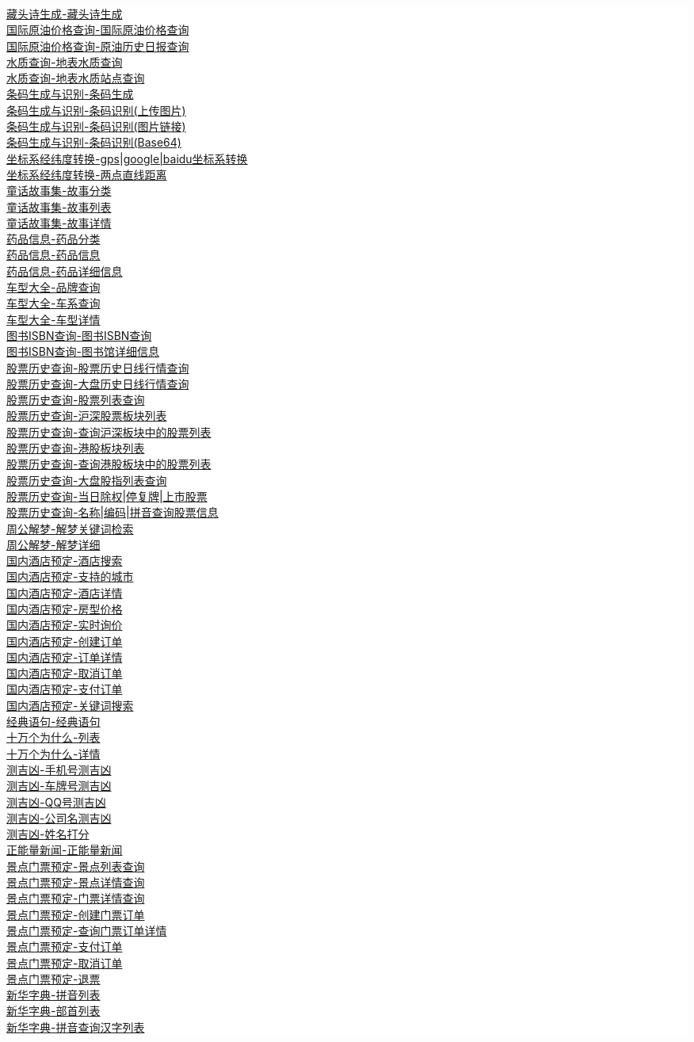 <a href='http://www.liangmlk.cn/Api-detail-id-197.html'>藏头诗生成-藏头诗生成</a><br/>
<a href='http://www.liangmlk.cn/Api-detail-id-198.html'>国际原油价格查询-国际原油价格查询</a><br/>
<a href='http://www.liangmlk.cn/Api-detail-id-199.html'>国际原油价格查询-原油历史日报查询</a><br/>
<a href='http://www.liangmlk.cn/Api-detail-id-200.html'>水质查询-地表水质查询</a><br/>
<a href='http://www.liangmlk.cn/Api-detail-id-201.html'>水质查询-地表水质站点查询</a><br/>
<a href='http://www.liangmlk.cn/Api-detail-id-202.html'>条码生成与识别-条码生成</a><br/>
<a href='http://www.liangmlk.cn/Api-detail-id-203.html'>条码生成与识别-条码识别(上传图片)</a><br/>
<a href='http://www.liangmlk.cn/Api-detail-id-204.html'>条码生成与识别-条码识别(图片链接)</a><br/>
<a href='http://www.liangmlk.cn/Api-detail-id-205.html'>条码生成与识别-条码识别(Base64)</a><br/>
<a href='http://www.liangmlk.cn/Api-detail-id-206.html'>坐标系经纬度转换-gps|google|baidu坐标系转换</a><br/>
<a href='http://www.liangmlk.cn/Api-detail-id-207.html'>坐标系经纬度转换-两点直线距离</a><br/>
<a href='http://www.liangmlk.cn/Api-detail-id-208.html'>童话故事集-故事分类</a><br/>
<a href='http://www.liangmlk.cn/Api-detail-id-209.html'>童话故事集-故事列表</a><br/>
<a href='http://www.liangmlk.cn/Api-detail-id-210.html'>童话故事集-故事详情</a><br/>
<a href='http://www.liangmlk.cn/Api-detail-id-211.html'>药品信息-药品分类</a><br/>
<a href='http://www.liangmlk.cn/Api-detail-id-212.html'>药品信息-药品信息</a><br/>
<a href='http://www.liangmlk.cn/Api-detail-id-213.html'>药品信息-药品详细信息</a><br/>
<a href='http://www.liangmlk.cn/Api-detail-id-214.html'>车型大全-品牌查询</a><br/>
<a href='http://www.liangmlk.cn/Api-detail-id-215.html'>车型大全-车系查询</a><br/>
<a href='http://www.liangmlk.cn/Api-detail-id-216.html'>车型大全-车型详情</a><br/>
<a href='http://www.liangmlk.cn/Api-detail-id-217.html'>图书ISBN查询-图书ISBN查询</a><br/>
<a href='http://www.liangmlk.cn/Api-detail-id-218.html'>图书ISBN查询-图书馆详细信息</a><br/>
<a href='http://www.liangmlk.cn/Api-detail-id-219.html'>股票历史查询-股票历史日线行情查询</a><br/>
<a href='http://www.liangmlk.cn/Api-detail-id-220.html'>股票历史查询-大盘历史日线行情查询</a><br/>
<a href='http://www.liangmlk.cn/Api-detail-id-221.html'>股票历史查询-股票列表查询</a><br/>
<a href='http://www.liangmlk.cn/Api-detail-id-222.html'>股票历史查询-沪深股票板块列表</a><br/>
<a href='http://www.liangmlk.cn/Api-detail-id-223.html'>股票历史查询-查询沪深板块中的股票列表</a><br/>
<a href='http://www.liangmlk.cn/Api-detail-id-224.html'>股票历史查询-港股板块列表</a><br/>
<a href='http://www.liangmlk.cn/Api-detail-id-225.html'>股票历史查询-查询港股板块中的股票列表</a><br/>
<a href='http://www.liangmlk.cn/Api-detail-id-226.html'>股票历史查询-大盘股指列表查询</a><br/>
<a href='http://www.liangmlk.cn/Api-detail-id-227.html'>股票历史查询-当日除权|停复牌|上市股票</a><br/>
<a href='http://www.liangmlk.cn/Api-detail-id-228.html'>股票历史查询-名称|编码|拼音查询股票信息</a><br/>
<a href='http://www.liangmlk.cn/Api-detail-id-229.html'>周公解梦-解梦关键词检索</a><br/>
<a href='http://www.liangmlk.cn/Api-detail-id-230.html'>周公解梦-解梦详细</a><br/>
<a href='http://www.liangmlk.cn/Api-detail-id-231.html'>国内酒店预定-酒店搜索</a><br/>
<a href='http://www.liangmlk.cn/Api-detail-id-232.html'>国内酒店预定-支持的城市</a><br/>
<a href='http://www.liangmlk.cn/Api-detail-id-233.html'>国内酒店预定-酒店详情</a><br/>
<a href='http://www.liangmlk.cn/Api-detail-id-234.html'>国内酒店预定-房型价格</a><br/>
<a href='http://www.liangmlk.cn/Api-detail-id-235.html'>国内酒店预定-实时询价</a><br/>
<a href='http://www.liangmlk.cn/Api-detail-id-236.html'>国内酒店预定-创建订单</a><br/>
<a href='http://www.liangmlk.cn/Api-detail-id-237.html'>国内酒店预定-订单详情</a><br/>
<a href='http://www.liangmlk.cn/Api-detail-id-238.html'>国内酒店预定-取消订单</a><br/>
<a href='http://www.liangmlk.cn/Api-detail-id-239.html'>国内酒店预定-支付订单</a><br/>
<a href='http://www.liangmlk.cn/Api-detail-id-240.html'>国内酒店预定-关键词搜索</a><br/>
<a href='http://www.liangmlk.cn/Api-detail-id-241.html'>经典语句-经典语句</a><br/>
<a href='http://www.liangmlk.cn/Api-detail-id-242.html'>十万个为什么-列表</a><br/>
<a href='http://www.liangmlk.cn/Api-detail-id-243.html'>十万个为什么-详情</a><br/>
<a href='http://www.liangmlk.cn/Api-detail-id-244.html'>测吉凶-手机号测吉凶</a><br/>
<a href='http://www.liangmlk.cn/Api-detail-id-245.html'>测吉凶-车牌号测吉凶</a><br/>
<a href='http://www.liangmlk.cn/Api-detail-id-246.html'>测吉凶-QQ号测吉凶</a><br/>
<a href='http://www.liangmlk.cn/Api-detail-id-247.html'>测吉凶-公司名测吉凶</a><br/>
<a href='http://www.liangmlk.cn/Api-detail-id-248.html'>测吉凶-姓名打分</a><br/>
<a href='http://www.liangmlk.cn/Api-detail-id-249.html'>正能量新闻-正能量新闻</a><br/>
<a href='http://www.liangmlk.cn/Api-detail-id-250.html'>景点门票预定-景点列表查询</a><br/>
<a href='http://www.liangmlk.cn/Api-detail-id-251.html'>景点门票预定-景点详情查询</a><br/>
<a href='http://www.liangmlk.cn/Api-detail-id-252.html'>景点门票预定-门票详情查询</a><br/>
<a href='http://www.liangmlk.cn/Api-detail-id-253.html'>景点门票预定-创建门票订单</a><br/>
<a href='http://www.liangmlk.cn/Api-detail-id-254.html'>景点门票预定-查询门票订单详情</a><br/>
<a href='http://www.liangmlk.cn/Api-detail-id-255.html'>景点门票预定-支付订单</a><br/>
<a href='http://www.liangmlk.cn/Api-detail-id-256.html'>景点门票预定-取消订单</a><br/>
<a href='http://www.liangmlk.cn/Api-detail-id-257.html'>景点门票预定-退票</a><br/>
<a href='http://www.liangmlk.cn/Api-detail-id-258.html'>新华字典-拼音列表</a><br/>
<a href='http://www.liangmlk.cn/Api-detail-id-259.html'>新华字典-部首列表</a><br/>
<a href='http://www.liangmlk.cn/Api-detail-id-260.html'>新华字典-拼音查询汉字列表</a><br/>